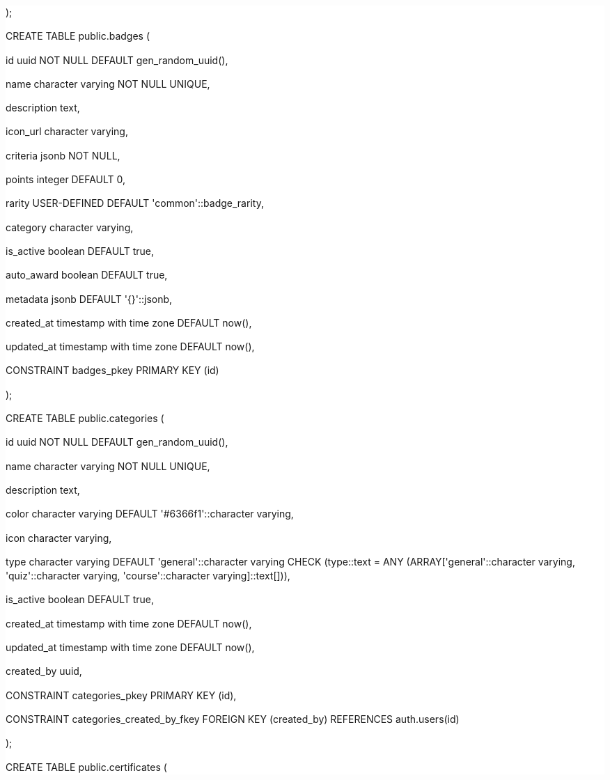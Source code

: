 );

CREATE TABLE public.badges (

  id uuid NOT NULL DEFAULT gen\_random\_uuid(),

  name character varying NOT NULL UNIQUE,

  description text,

  icon\_url character varying,

  criteria jsonb NOT NULL,

  points integer DEFAULT 0,

  rarity USER-DEFINED DEFAULT 'common'::badge\_rarity,

  category character varying,

  is\_active boolean DEFAULT true,

  auto\_award boolean DEFAULT true,

  metadata jsonb DEFAULT '{}'::jsonb,

  created\_at timestamp with time zone DEFAULT now(),

  updated\_at timestamp with time zone DEFAULT now(),

  CONSTRAINT badges\_pkey PRIMARY KEY (id)

);

CREATE TABLE public.categories (

  id uuid NOT NULL DEFAULT gen\_random\_uuid(),

  name character varying NOT NULL UNIQUE,

  description text,

  color character varying DEFAULT '\#6366f1'::character varying,

  icon character varying,

  type character varying DEFAULT 'general'::character varying CHECK (type::text \= ANY (ARRAY\['general'::character varying, 'quiz'::character varying, 'course'::character varying\]::text\[\])),

  is\_active boolean DEFAULT true,

  created\_at timestamp with time zone DEFAULT now(),

  updated\_at timestamp with time zone DEFAULT now(),

  created\_by uuid,

  CONSTRAINT categories\_pkey PRIMARY KEY (id),

  CONSTRAINT categories\_created\_by\_fkey FOREIGN KEY (created\_by) REFERENCES auth.users(id)

);

CREATE TABLE public.certificates (

